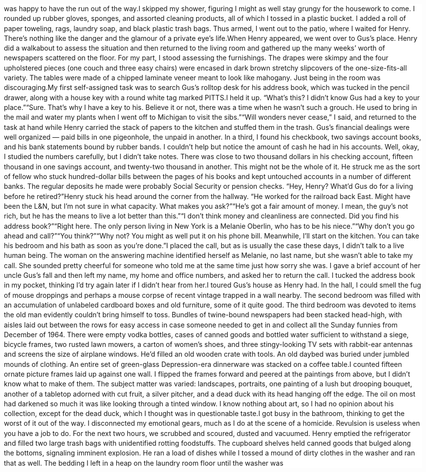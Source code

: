 was happy to have the run out of the way.I skipped my shower, figuring I might as well stay grungy for the housework to come. I rounded up rubber gloves, sponges, and assorted cleaning products, all of which I tossed in a plastic bucket. I added a roll of paper toweling, rags, laundry soap, and black plastic trash bags. Thus armed, I went out to the patio, where I waited for Henry. There’s nothing like the danger and the glamour of a private eye’s life.When Henry appeared, we went over to Gus’s place. Henry did a walkabout to assess the situation and then returned to the living room and gathered up the many weeks’ worth of newspapers scattered on the floor. For my part, I stood assessing the furnishings. The drapes were skimpy and the four upholstered pieces (one couch and three easy chairs) were encased in dark brown stretchy slipcovers of the one-size-fits-all variety. The tables were made of a chipped laminate veneer meant to look like mahogany. Just being in the room was discouraging.My first self-assigned task was to search Gus’s rolltop desk for his address book, which was tucked in the pencil drawer, along with a house key with a round white tag marked PITTS.I held it up. “What’s this? I didn’t know Gus had a key to your place.”“Sure. That’s why I have a key to his. Believe it or not, there was a time when he wasn’t such a grouch. He used to bring in the mail and water my plants when I went off to Michigan to visit the sibs.”“Will wonders never cease,” I said, and returned to the task at hand while Henry carried the stack of papers to the kitchen and stuffed them in the trash. Gus’s financial dealings were well organized — paid bills in one pigeonhole, the unpaid in another. In a third, I found his checkbook, two savings account books, and his bank statements bound by rubber bands. I couldn’t help but notice the amount of cash he had in his accounts. Well, okay, I studied the numbers carefully, but I didn’t take notes. There was close to two thousand dollars in his checking account, fifteen thousand in one savings account, and twenty-two thousand in another. This might not be the whole of it. He struck me as the sort of fellow who stuck hundred-dollar bills between the pages of his books and kept untouched accounts in a number of different banks. The regular deposits he made were probably Social Security or pension checks. “Hey, Henry? What’d Gus do for a living before he retired?”Henry stuck his head around the corner from the hallway. “He worked for the railroad back East. Might have been the L&N, but I’m not sure in what capacity. What makes you ask?”“He’s got a fair amount of money. I mean, the guy’s not rich, but he has the means to live a lot better than this.”“I don’t think money and cleanliness are connected. Did you find his address book?”“Right here. The only person living in New York is a Melanie Oberlin, who has to be his niece.”“Why don’t you go ahead and call?”“You think?”“Why not? You might as well put it on his phone bill. Meanwhile, I’ll start on the kitchen. You can take his bedroom and his bath as soon as you’re done.”I placed the call, but as is usually the case these days, I didn’t talk to a live human being. The woman on the answering machine identified herself as Melanie, no last name, but she wasn’t able to take my call. She sounded pretty cheerful for someone who told me at the same time just how sorry she was. I gave a brief account of her uncle Gus’s fall and then left my name, my home and office numbers, and asked her to return the call. I tucked the address book in my pocket, thinking I’d try again later if I didn’t hear from her.I toured Gus’s house as Henry had. In the hall, I could smell the fug of mouse droppings and perhaps a mouse corpse of recent vintage trapped in a wall nearby. The second bedroom was filled with an accumulation of unlabeled cardboard boxes and old furniture, some of it quite good. The third bedroom was devoted to items the old man evidently couldn’t bring himself to toss. Bundles of twine-bound newspapers had been stacked head-high, with aisles laid out between the rows for easy access in case someone needed to get in and collect all the Sunday funnies from December of 1964. There were empty vodka bottles, cases of canned goods and bottled water sufficient to withstand a siege, bicycle frames, two rusted lawn mowers, a carton of women’s shoes, and three stingy-looking TV sets with rabbit-ear antennas and screens the size of airplane windows. He’d filled an old wooden crate with tools. An old daybed was buried under jumbled mounds of clothing. An entire set of green-glass Depression-era dinnerware was stacked on a coffee table.I counted fifteen ornate picture frames laid up against one wall. I flipped the frames forward and peered at the paintings from above, but I didn’t know what to make of them. The subject matter was varied: landscapes, portraits, one painting of a lush but drooping bouquet, another of a tabletop adorned with cut fruit, a silver pitcher, and a dead duck with its head hanging off the edge. The oil on most had darkened so much it was like looking through a tinted window. I know nothing about art, so I had no opinion about his collection, except for the dead duck, which I thought was in questionable taste.I got busy in the bathroom, thinking to get the worst of it out of the way. I disconnected my emotional gears, much as I do at the scene of a homicide. Revulsion is useless when you have a job to do. For the next two hours, we scrubbed and scoured, dusted and vacuumed. Henry emptied the refrigerator and filled two large trash bags with unidentified rotting foodstuffs. The cupboard shelves held canned goods that bulged along the bottoms, signaling imminent explosion. He ran a load of dishes while I tossed a mound of dirty clothes in the washer and ran that as well. The bedding I left in a heap on the laundry room floor until the washer was